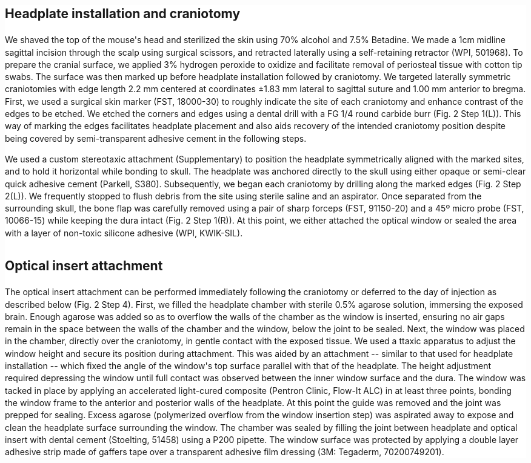 ## Headplate installation and craniotomy

We shaved the top of the mouse's head and sterilized the skin using 70%
alcohol and 7.5% Betadine. We made a 1cm midline sagittal incision
through the scalp using surgical scissors, and retracted laterally using
a self-retaining retractor (WPI, 501968). To prepare the cranial
surface, we applied 3% hydrogen peroxide to oxidize and facilitate
removal of periosteal tissue with cotton tip swabs. The surface was then
marked up before headplate installation followed by craniotomy. We
targeted laterally symmetric craniotomies with edge length 2.2 mm
centered at coordinates ±1.83 mm lateral to sagittal suture and 1.00 mm
anterior to bregma. First, we used a surgical skin marker (FST,
18000-30) to roughly indicate the site of each craniotomy and enhance
contrast of the edges to be etched. We etched the corners and edges
using a dental drill with a FG 1/4 round carbide burr (Fig. 2 Step
1(L)). This way of marking the edges facilitates headplate placement and
also aids recovery of the intended craniotomy position despite being
covered by semi-transparent adhesive cement in the following steps.

We used a custom stereotaxic attachment (Supplementary) to position the
headplate symmetrically aligned with the marked sites, and to hold it
horizontal while bonding to skull. The headplate was anchored directly
to the skull using either opaque or semi-clear quick adhesive cement
(Parkell, S380). Subsequently, we began each craniotomy by drilling
along the marked edges (Fig. 2 Step 2(L)). We frequently stopped to
flush debris from the site using sterile saline and an aspirator. Once
separated from the surrounding skull, the bone flap was carefully
removed using a pair of sharp forceps (FST, 91150-20) and a 45º micro
probe (FST, 10066-15) while keeping the dura intact (Fig. 2 Step 1(R)).
At this point, we either attached the optical window or sealed the area
with a layer of non-toxic silicone adhesive (WPI, KWIK-SIL).

## Optical insert attachment

The optical insert attachment can be performed immediately following the
craniotomy or deferred to the day of injection as described below (Fig.
2 Step 4). First, we filled the headplate chamber with sterile 0.5%
agarose solution, immersing the exposed brain. Enough agarose was added
so as to overflow the walls of the chamber as the window is inserted,
ensuring no air gaps remain in the space between the walls of the
chamber and the window, below the joint to be sealed. Next, the window
was placed in the chamber, directly over the craniotomy, in gentle
contact with the exposed tissue. We used a ttaxic apparatus to adjust
the window height and secure its position during attachment. This was
aided by an attachment -- similar to that used for headplate
installation -- which fixed the angle of the window's top surface
parallel with that of the headplate. The height adjustment required
depressing the window until full contact was observed between the inner
window surface and the dura. The window was tacked in place by applying
an accelerated light-cured composite (Pentron Clinic, Flow-It ALC) in at
least three points, bonding the window frame to the anterior and
posterior walls of the headplate. At this point the guide was removed
and the joint was prepped for sealing. Excess agarose (polymerized
overflow from the window insertion step) was aspirated away to expose
and clean the headplate surface surrounding the window. The chamber was
sealed by filling the joint between headplate and optical insert with
dental cement (Stoelting, 51458) using a P200 pipette. The window
surface was protected by applying a double layer adhesive strip made of
gaffers tape over a transparent adhesive film dressing (3M: Tegaderm,
70200749201).
